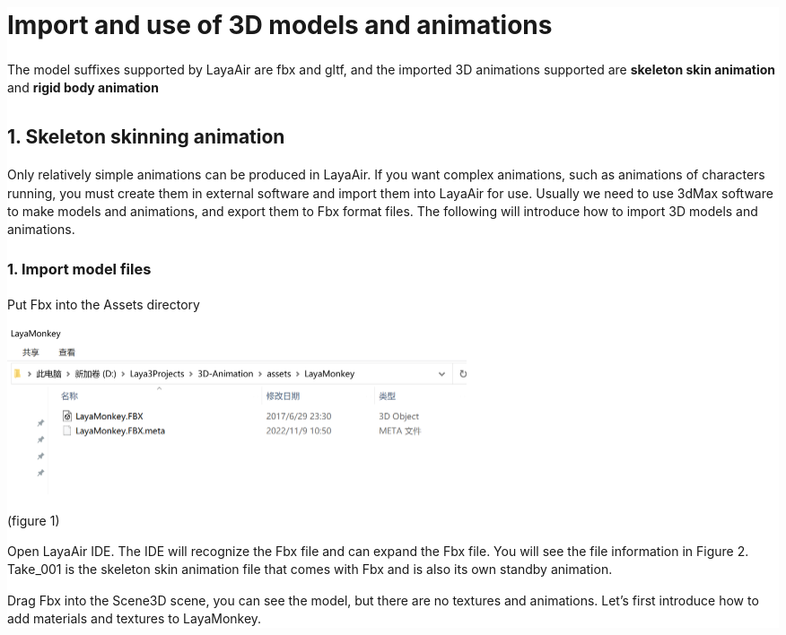 

# Import and use of 3D models and animations



The model suffixes supported by LayaAir are fbx and gltf, and the imported 3D animations supported are **skeleton skin animation** and **rigid body animation**



## 1. Skeleton skinning animation

Only relatively simple animations can be produced in LayaAir. If you want complex animations, such as animations of characters running, you must create them in external software and import them into LayaAir for use. Usually we need to use 3dMax software to make models and animations, and export them to Fbx format files. The following will introduce how to import 3D models and animations.

### 1. Import model files

Put Fbx into the Assets directory

<img src="images/1.png" alt="image-20221109105123759" style="zoom:50%;" />

(figure 1)

Open LayaAir IDE. The IDE will recognize the Fbx file and can expand the Fbx file. You will see the file information in Figure 2. Take_001 is the skeleton skin animation file that comes with Fbx and is also its own standby animation.

Drag Fbx into the Scene3D scene, you can see the model, but there are no textures and animations. Let’s first introduce how to add materials and textures to LayaMonkey.
